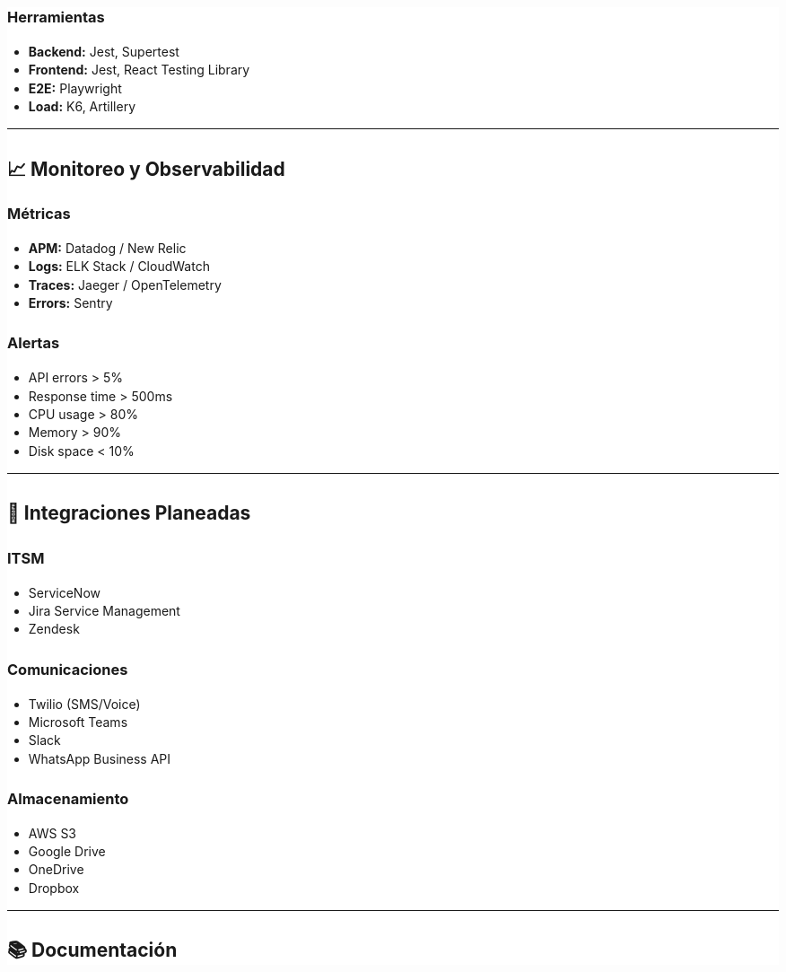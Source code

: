 ### Herramientas
- **Backend:** Jest, Supertest
- **Frontend:** Jest, React Testing Library
- **E2E:** Playwright
- **Load:** K6, Artillery

---

## 📈 Monitoreo y Observabilidad

### Métricas
- **APM:** Datadog / New Relic
- **Logs:** ELK Stack / CloudWatch
- **Traces:** Jaeger / OpenTelemetry
- **Errors:** Sentry

### Alertas
- API errors > 5%
- Response time > 500ms
- CPU usage > 80%
- Memory > 90%
- Disk space < 10%

---

## 🔄 Integraciones Planeadas

### ITSM
- ServiceNow
- Jira Service Management
- Zendesk

### Comunicaciones
- Twilio (SMS/Voice)
- Microsoft Teams
- Slack
- WhatsApp Business API

### Almacenamiento
- AWS S3
- Google Drive
- OneDrive
- Dropbox

---

## 📚 Documentación
